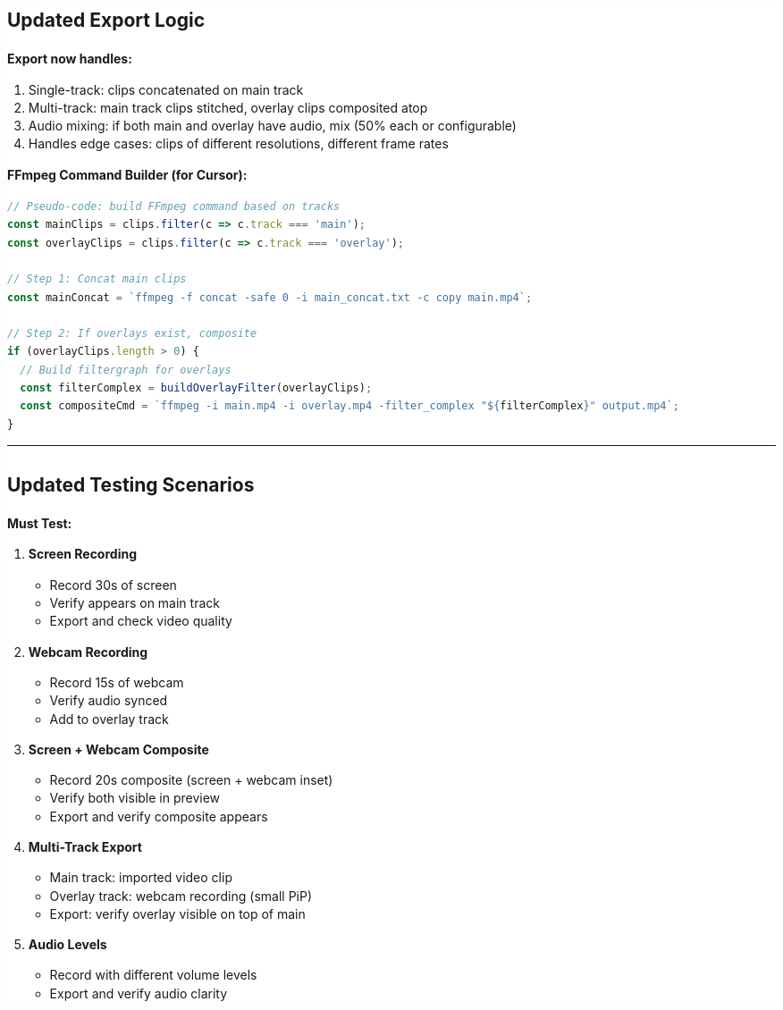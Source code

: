 
## Updated Export Logic

**Export now handles:**
1. Single-track: clips concatenated on main track
2. Multi-track: main track clips stitched, overlay clips composited atop
3. Audio mixing: if both main and overlay have audio, mix (50% each or configurable)
4. Handles edge cases: clips of different resolutions, different frame rates

**FFmpeg Command Builder (for Cursor):**
```javascript
// Pseudo-code: build FFmpeg command based on tracks
const mainClips = clips.filter(c => c.track === 'main');
const overlayClips = clips.filter(c => c.track === 'overlay');

// Step 1: Concat main clips
const mainConcat = `ffmpeg -f concat -safe 0 -i main_concat.txt -c copy main.mp4`;

// Step 2: If overlays exist, composite
if (overlayClips.length > 0) {
  // Build filtergraph for overlays
  const filterComplex = buildOverlayFilter(overlayClips);
  const compositeCmd = `ffmpeg -i main.mp4 -i overlay.mp4 -filter_complex "${filterComplex}" output.mp4`;
}
```

---

## Updated Testing Scenarios

**Must Test:**

1. **Screen Recording**
   - Record 30s of screen
   - Verify appears on main track
   - Export and check video quality

2. **Webcam Recording**
   - Record 15s of webcam
   - Verify audio synced
   - Add to overlay track

3. **Screen + Webcam Composite**
   - Record 20s composite (screen + webcam inset)
   - Verify both visible in preview
   - Export and verify composite appears

4. **Multi-Track Export**
   - Main track: imported video clip
   - Overlay track: webcam recording (small PiP)
   - Export: verify overlay visible on top of main

5. **Audio Levels**
   - Record with different volume levels
   - Export and verify audio clarity
